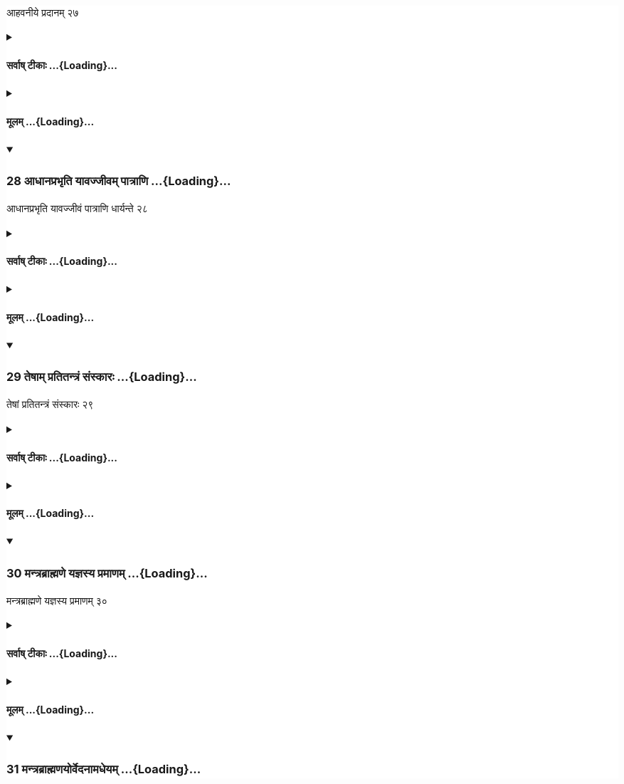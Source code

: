 आहवनीये प्रदानम् २७

</details>
</div>
<div class="js_include collapsed" newlevelforh1="4" title="सर्वाष् टीकाः" unfilled url="/vedAH_yajuH/taittirIyam/sUtram/ApastambaH/shrautam/sarvASh_TIkAH/24/01/27_AhavanIye_pradAnam.md">
<details><summary><h4>सर्वाष् टीकाः ...{Loading}...</h4></summary></details>
</div>
<div class="js_include collapsed" newlevelforh1="4" title="मूलम्" unfilled url="/vedAH_yajuH/taittirIyam/sUtram/ApastambaH/shrautam/mUlam/24/01/27_AhavanIye_pradAnam.md">
<details><summary><h4>मूलम् ...{Loading}...</h4></summary></details>
</div>
<div class="js_include" includetitle="true" newlevelforh1="3" unfilled url="/vedAH_yajuH/taittirIyam/sUtram/ApastambaH/shrautam/vishvAsa-prastutiH/24/01/28_AdhAnaprabhRti_yAvajjIvam_pAtrANi.md">
<details open><summary><h3>28 आधानप्रभृति यावज्जीवम् पात्राणि ...{Loading}...</h3></summary>

आधानप्रभृति यावज्जीवं पात्राणि धार्यन्ते २८

</details>
</div>
<div class="js_include collapsed" newlevelforh1="4" title="सर्वाष् टीकाः" unfilled url="/vedAH_yajuH/taittirIyam/sUtram/ApastambaH/shrautam/sarvASh_TIkAH/24/01/28_AdhAnaprabhRti_yAvajjIvam_pAtrANi.md">
<details><summary><h4>सर्वाष् टीकाः ...{Loading}...</h4></summary></details>
</div>
<div class="js_include collapsed" newlevelforh1="4" title="मूलम्" unfilled url="/vedAH_yajuH/taittirIyam/sUtram/ApastambaH/shrautam/mUlam/24/01/28_AdhAnaprabhRti_yAvajjIvam_pAtrANi.md">
<details><summary><h4>मूलम् ...{Loading}...</h4></summary></details>
</div>
<div class="js_include" includetitle="true" newlevelforh1="3" unfilled url="/vedAH_yajuH/taittirIyam/sUtram/ApastambaH/shrautam/vishvAsa-prastutiH/24/01/29_teShAm_pratitantraM_saMskAraH.md">
<details open><summary><h3>29 तेषाम् प्रतितन्त्रं संस्कारः ...{Loading}...</h3></summary>

तेषां प्रतितन्त्रं संस्कारः २९

</details>
</div>
<div class="js_include collapsed" newlevelforh1="4" title="सर्वाष् टीकाः" unfilled url="/vedAH_yajuH/taittirIyam/sUtram/ApastambaH/shrautam/sarvASh_TIkAH/24/01/29_teShAm_pratitantraM_saMskAraH.md">
<details><summary><h4>सर्वाष् टीकाः ...{Loading}...</h4></summary></details>
</div>
<div class="js_include collapsed" newlevelforh1="4" title="मूलम्" unfilled url="/vedAH_yajuH/taittirIyam/sUtram/ApastambaH/shrautam/mUlam/24/01/29_teShAm_pratitantraM_saMskAraH.md">
<details><summary><h4>मूलम् ...{Loading}...</h4></summary></details>
</div>
<div class="js_include" includetitle="true" newlevelforh1="3" unfilled url="/vedAH_yajuH/taittirIyam/sUtram/ApastambaH/shrautam/vishvAsa-prastutiH/24/01/30_mantrabrAhmaNe_yajnasya_pramANam.md">
<details open><summary><h3>30 मन्त्रब्राह्मणे यज्ञस्य प्रमाणम् ...{Loading}...</h3></summary>

मन्त्रब्राह्मणे यज्ञस्य प्रमाणम् ३०
</details>
</div>
<div class="js_include collapsed" newlevelforh1="4" title="सर्वाष् टीकाः" unfilled url="/vedAH_yajuH/taittirIyam/sUtram/ApastambaH/shrautam/sarvASh_TIkAH/24/01/30_mantrabrAhmaNe_yajnasya_pramANam.md">
<details><summary><h4>सर्वाष् टीकाः ...{Loading}...</h4></summary></details>
</div>
<div class="js_include collapsed" newlevelforh1="4" title="मूलम्" unfilled url="/vedAH_yajuH/taittirIyam/sUtram/ApastambaH/shrautam/mUlam/24/01/30_mantrabrAhmaNe_yajnasya_pramANam.md">
<details><summary><h4>मूलम् ...{Loading}...</h4></summary></details>
</div>
<div class="js_include" includetitle="true" newlevelforh1="3" unfilled url="/vedAH_yajuH/taittirIyam/sUtram/ApastambaH/shrautam/vishvAsa-prastutiH/24/01/31_mantrabrAhmaNayorvedanAmadheyam.md">
<details open><summary><h3>31 मन्त्रब्राह्मणयोर्वेदनामधेयम् ...{Loading}...</h3></summary>
